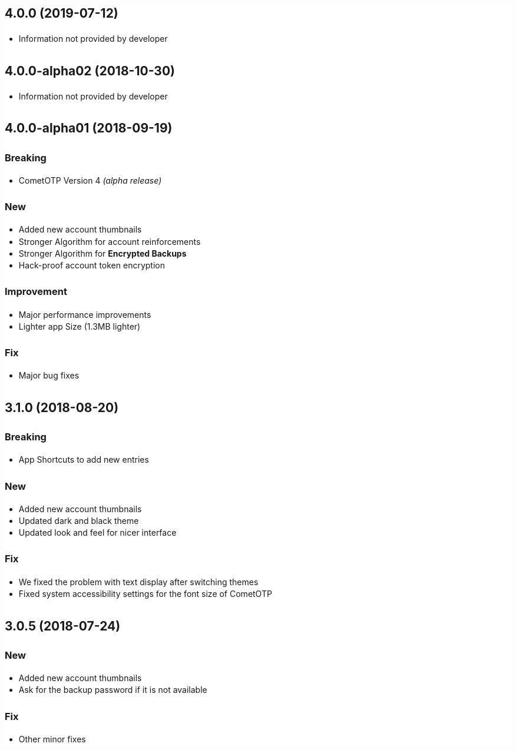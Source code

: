 ## 4.0.0 (2019-07-12)
- Information not provided by developer

## 4.0.0-alpha02 (2018-10-30)
- Information not provided by developer

## 4.0.0-alpha01 (2018-09-19)
### Breaking
- CometOTP Version 4 *(alpha release)*

### New
- Added new account thumbnails
- Stronger Algorithm for account reinforcements
- Stronger Algorithm for **Encrypted Backups**
- Hack-proof account token encryption

### Improvement
- Major performance improvements
- Lighter app Size (1.3MB lighter)

### Fix
- Major bug fixes

## 3.1.0 (2018-08-20)
### Breaking
- App Shortcuts to add new entries

### New
- Added new account thumbnails
- Updated dark and black theme
- Updated look and feel for nicer interface

### Fix
- We fixed the problem with text display after switching themes
- Fixed system accessibility settings for the font size of CometOTP

## 3.0.5 (2018-07-24)
### New
- Added new account thumbnails
- Ask for the backup password if it is not available

### Fix
- Other minor fixes
